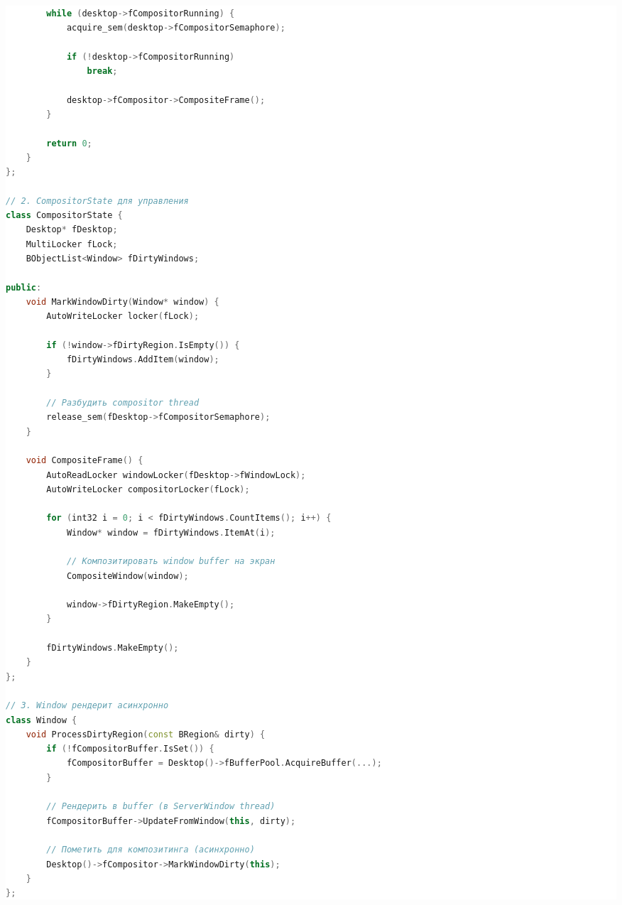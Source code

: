 ```cpp
        while (desktop->fCompositorRunning) {
            acquire_sem(desktop->fCompositorSemaphore);

            if (!desktop->fCompositorRunning)
                break;

            desktop->fCompositor->CompositeFrame();
        }

        return 0;
    }
};

// 2. CompositorState для управления
class CompositorState {
    Desktop* fDesktop;
    MultiLocker fLock;
    BObjectList<Window> fDirtyWindows;

public:
    void MarkWindowDirty(Window* window) {
        AutoWriteLocker locker(fLock);

        if (!window->fDirtyRegion.IsEmpty()) {
            fDirtyWindows.AddItem(window);
        }

        // Разбудить compositor thread
        release_sem(fDesktop->fCompositorSemaphore);
    }

    void CompositeFrame() {
        AutoReadLocker windowLocker(fDesktop->fWindowLock);
        AutoWriteLocker compositorLocker(fLock);

        for (int32 i = 0; i < fDirtyWindows.CountItems(); i++) {
            Window* window = fDirtyWindows.ItemAt(i);

            // Композитировать window buffer на экран
            CompositeWindow(window);

            window->fDirtyRegion.MakeEmpty();
        }

        fDirtyWindows.MakeEmpty();
    }
};

// 3. Window рендерит асинхронно
class Window {
    void ProcessDirtyRegion(const BRegion& dirty) {
        if (!fCompositorBuffer.IsSet()) {
            fCompositorBuffer = Desktop()->fBufferPool.AcquireBuffer(...);
        }

        // Рендерить в buffer (в ServerWindow thread)
        fCompositorBuffer->UpdateFromWindow(this, dirty);

        // Пометить для композитинга (асинхронно)
        Desktop()->fCompositor->MarkWindowDirty(this);
    }
};
```